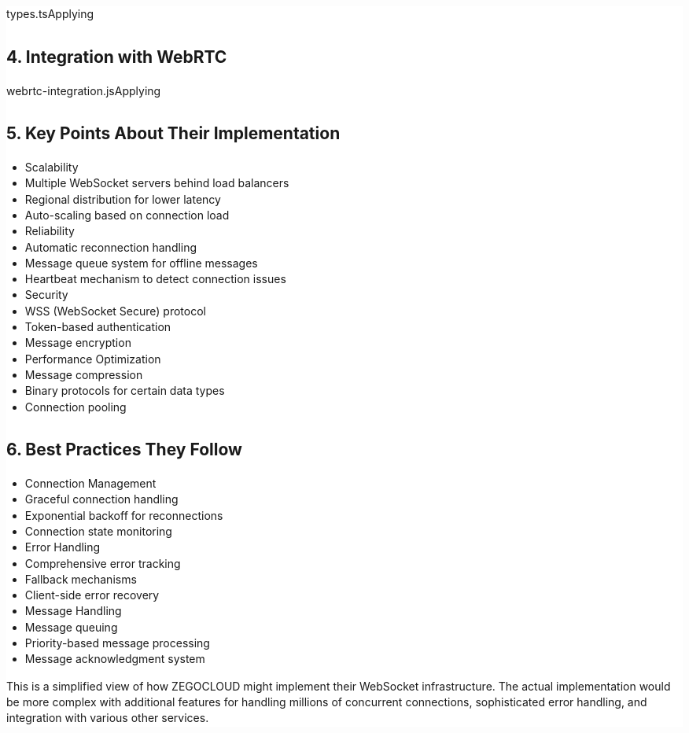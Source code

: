 types.tsApplying

## 4. Integration with WebRTC

webrtc-integration.jsApplying

## 5. Key Points About Their Implementation

-   Scalability
-   Multiple WebSocket servers behind load balancers
-   Regional distribution for lower latency
-   Auto-scaling based on connection load
-   Reliability
-   Automatic reconnection handling
-   Message queue system for offline messages
-   Heartbeat mechanism to detect connection issues
-   Security
-   WSS (WebSocket Secure) protocol
-   Token-based authentication
-   Message encryption
-   Performance Optimization
-   Message compression
-   Binary protocols for certain data types
-   Connection pooling

## 6. Best Practices They Follow

-   Connection Management
-   Graceful connection handling
-   Exponential backoff for reconnections
-   Connection state monitoring
-   Error Handling
-   Comprehensive error tracking
-   Fallback mechanisms
-   Client-side error recovery
-   Message Handling
-   Message queuing
-   Priority-based message processing
-   Message acknowledgment system

This is a simplified view of how ZEGOCLOUD might implement their WebSocket infrastructure. The actual implementation would be more complex with additional features for handling millions of concurrent connections, sophisticated error handling, and integration with various other services.
